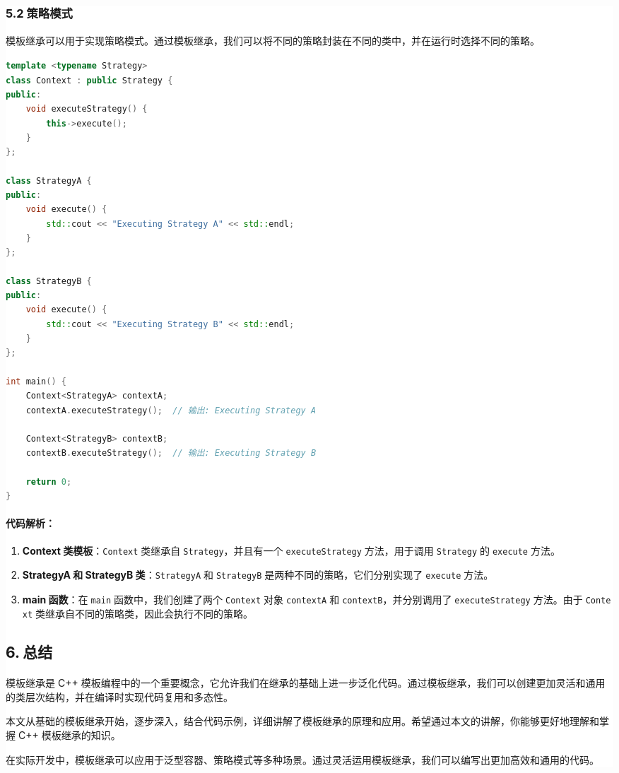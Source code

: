 ### 5.2 策略模式

模板继承可以用于实现策略模式。通过模板继承，我们可以将不同的策略封装在不同的类中，并在运行时选择不同的策略。

```cpp
template <typename Strategy>
class Context : public Strategy {
public:
    void executeStrategy() {
        this->execute();
    }
};

class StrategyA {
public:
    void execute() {
        std::cout << "Executing Strategy A" << std::endl;
    }
};

class StrategyB {
public:
    void execute() {
        std::cout << "Executing Strategy B" << std::endl;
    }
};

int main() {
    Context<StrategyA> contextA;
    contextA.executeStrategy();  // 输出: Executing Strategy A

    Context<StrategyB> contextB;
    contextB.executeStrategy();  // 输出: Executing Strategy B

    return 0;
}
```

#### 代码解析：

1. **Context 类模板**：`Context` 类继承自 `Strategy`，并且有一个 `executeStrategy` 方法，用于调用 `Strategy` 的 `execute` 方法。

2. **StrategyA 和 StrategyB 类**：`StrategyA` 和 `StrategyB` 是两种不同的策略，它们分别实现了 `execute` 方法。

3. **main 函数**：在 `main` 函数中，我们创建了两个 `Context` 对象 `contextA` 和 `contextB`，并分别调用了 `executeStrategy` 方法。由于 `Context` 类继承自不同的策略类，因此会执行不同的策略。

## 6. 总结

模板继承是 C++ 模板编程中的一个重要概念，它允许我们在继承的基础上进一步泛化代码。通过模板继承，我们可以创建更加灵活和通用的类层次结构，并在编译时实现代码复用和多态性。

本文从基础的模板继承开始，逐步深入，结合代码示例，详细讲解了模板继承的原理和应用。希望通过本文的讲解，你能够更好地理解和掌握 C++ 模板继承的知识。

在实际开发中，模板继承可以应用于泛型容器、策略模式等多种场景。通过灵活运用模板继承，我们可以编写出更加高效和通用的代码。

